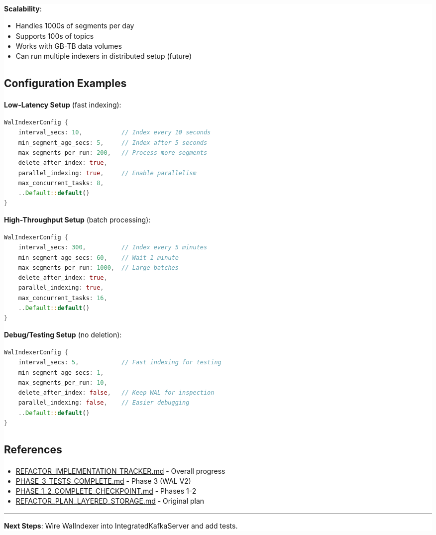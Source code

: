 **Scalability**:
- Handles 1000s of segments per day
- Supports 100s of topics
- Works with GB-TB data volumes
- Can run multiple indexers in distributed setup (future)

## Configuration Examples

**Low-Latency Setup** (fast indexing):
```rust
WalIndexerConfig {
    interval_secs: 10,           // Index every 10 seconds
    min_segment_age_secs: 5,     // Index after 5 seconds
    max_segments_per_run: 200,   // Process more segments
    delete_after_index: true,
    parallel_indexing: true,     // Enable parallelism
    max_concurrent_tasks: 8,
    ..Default::default()
}
```

**High-Throughput Setup** (batch processing):
```rust
WalIndexerConfig {
    interval_secs: 300,          // Index every 5 minutes
    min_segment_age_secs: 60,    // Wait 1 minute
    max_segments_per_run: 1000,  // Large batches
    delete_after_index: true,
    parallel_indexing: true,
    max_concurrent_tasks: 16,
    ..Default::default()
}
```

**Debug/Testing Setup** (no deletion):
```rust
WalIndexerConfig {
    interval_secs: 5,            // Fast indexing for testing
    min_segment_age_secs: 1,
    max_segments_per_run: 10,
    delete_after_index: false,   // Keep WAL for inspection
    parallel_indexing: false,    // Easier debugging
    ..Default::default()
}
```

## References

- [REFACTOR_IMPLEMENTATION_TRACKER.md](./REFACTOR_IMPLEMENTATION_TRACKER.md) - Overall progress
- [PHASE_3_TESTS_COMPLETE.md](./PHASE_3_TESTS_COMPLETE.md) - Phase 3 (WAL V2)
- [PHASE_1_2_COMPLETE_CHECKPOINT.md](./PHASE_1_2_COMPLETE_CHECKPOINT.md) - Phases 1-2
- [REFACTOR_PLAN_LAYERED_STORAGE.md](./REFACTOR_PLAN_LAYERED_STORAGE.md) - Original plan

---

**Next Steps**: Wire WalIndexer into IntegratedKafkaServer and add tests.
